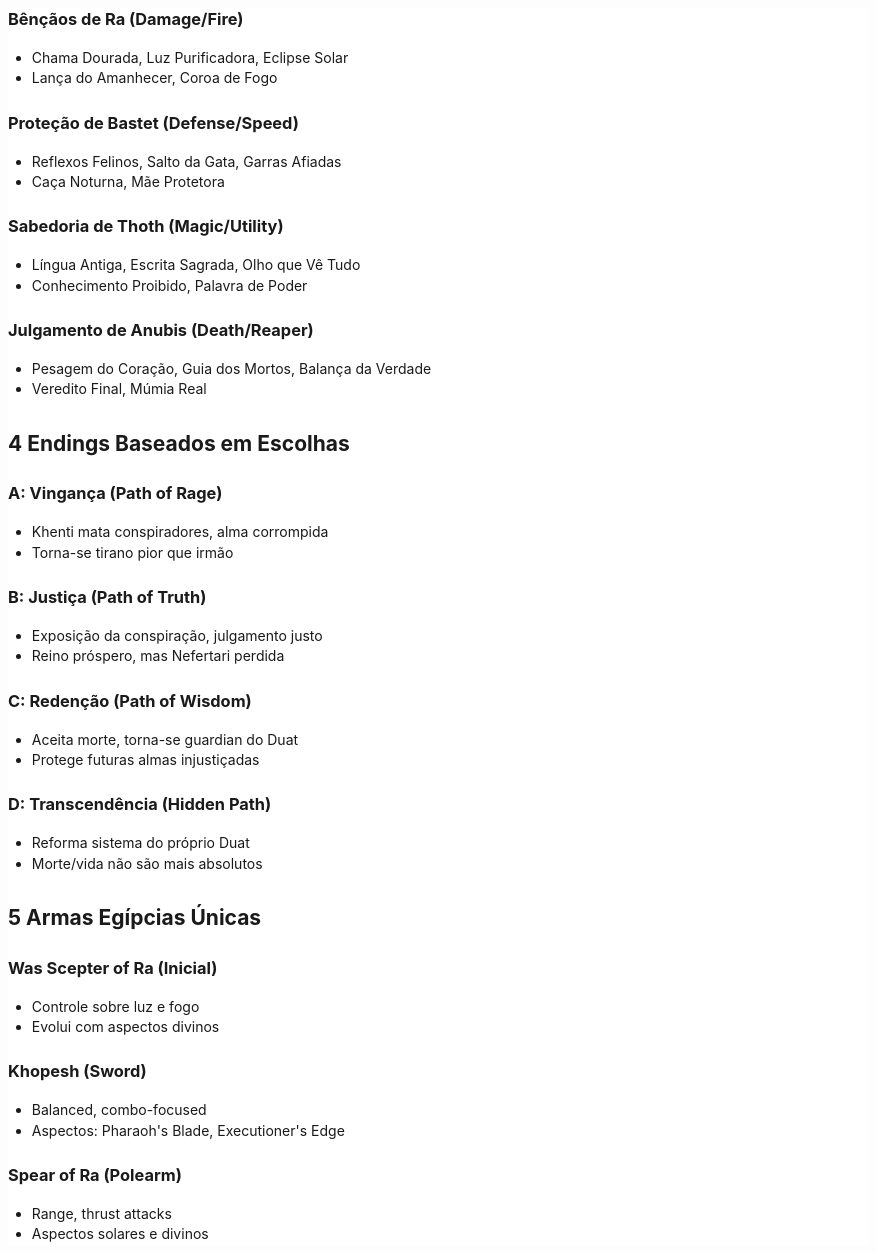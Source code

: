 ### **Bênçãos de Ra** (Damage/Fire)
- Chama Dourada, Luz Purificadora, Eclipse Solar
- Lança do Amanhecer, Coroa de Fogo

### **Proteção de Bastet** (Defense/Speed)  
- Reflexos Felinos, Salto da Gata, Garras Afiadas
- Caça Noturna, Mãe Protetora

### **Sabedoria de Thoth** (Magic/Utility)
- Língua Antiga, Escrita Sagrada, Olho que Vê Tudo
- Conhecimento Proibido, Palavra de Poder

### **Julgamento de Anubis** (Death/Reaper)
- Pesagem do Coração, Guia dos Mortos, Balança da Verdade
- Veredito Final, Múmia Real

## 4 Endings Baseados em Escolhas

### **A: Vingança** (Path of Rage)
- Khenti mata conspiradores, alma corrompida
- Torna-se tirano pior que irmão

### **B: Justiça** (Path of Truth)  
- Exposição da conspiração, julgamento justo
- Reino próspero, mas Nefertari perdida

### **C: Redenção** (Path of Wisdom)
- Aceita morte, torna-se guardian do Duat
- Protege futuras almas injustiçadas  

### **D: Transcendência** (Hidden Path)
- Reforma sistema do próprio Duat
- Morte/vida não são mais absolutos

## 5 Armas Egípcias Únicas

### **Was Scepter of Ra** (Inicial)
- Controle sobre luz e fogo
- Evolui com aspectos divinos

### **Khopesh** (Sword)
- Balanced, combo-focused
- Aspectos: Pharaoh's Blade, Executioner's Edge

### **Spear of Ra** (Polearm)
- Range, thrust attacks  
- Aspectos solares e divinos
